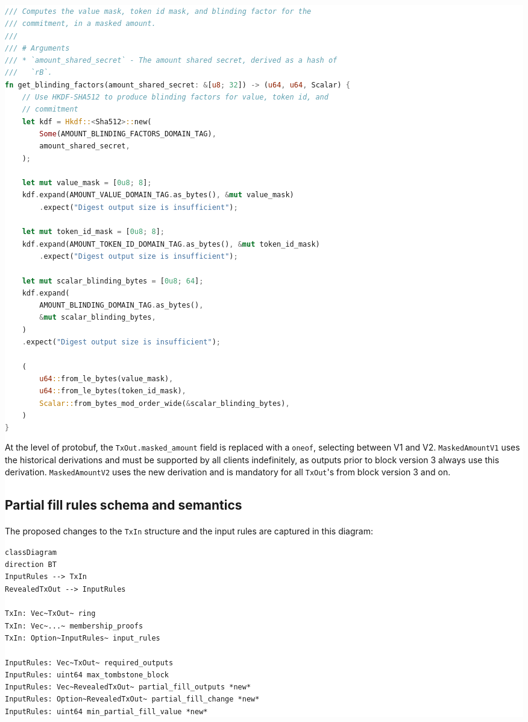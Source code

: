 ```rust
/// Computes the value mask, token id mask, and blinding factor for the
/// commitment, in a masked amount.
///
/// # Arguments
/// * `amount_shared_secret` - The amount shared secret, derived as a hash of
///   `rB`.
fn get_blinding_factors(amount_shared_secret: &[u8; 32]) -> (u64, u64, Scalar) {
    // Use HKDF-SHA512 to produce blinding factors for value, token id, and
    // commitment
    let kdf = Hkdf::<Sha512>::new(
        Some(AMOUNT_BLINDING_FACTORS_DOMAIN_TAG),
        amount_shared_secret,
    );

    let mut value_mask = [0u8; 8];
    kdf.expand(AMOUNT_VALUE_DOMAIN_TAG.as_bytes(), &mut value_mask)
        .expect("Digest output size is insufficient");

    let mut token_id_mask = [0u8; 8];
    kdf.expand(AMOUNT_TOKEN_ID_DOMAIN_TAG.as_bytes(), &mut token_id_mask)
        .expect("Digest output size is insufficient");

    let mut scalar_blinding_bytes = [0u8; 64];
    kdf.expand(
        AMOUNT_BLINDING_DOMAIN_TAG.as_bytes(),
        &mut scalar_blinding_bytes,
    )
    .expect("Digest output size is insufficient");

    (
        u64::from_le_bytes(value_mask),
        u64::from_le_bytes(token_id_mask),
        Scalar::from_bytes_mod_order_wide(&scalar_blinding_bytes),
    )
}
```

At the level of protobuf, the `TxOut.masked_amount` field is replaced with a `oneof`, selecting between V1 and V2.
`MaskedAmountV1` uses the historical derivations and must be supported by all clients indefinitely, as outputs prior to block version 3 always use this derivation.
`MaskedAmountV2` uses the new derivation and is mandatory for all `TxOut`'s from block version 3 and on.

## Partial fill rules schema and semantics


The proposed changes to the `TxIn` structure and the input rules are captured in this diagram:

```mermaid
classDiagram
direction BT
InputRules --> TxIn
RevealedTxOut --> InputRules

TxIn: Vec~TxOut~ ring
TxIn: Vec~...~ membership_proofs
TxIn: Option~InputRules~ input_rules

InputRules: Vec~TxOut~ required_outputs
InputRules: uint64 max_tombstone_block
InputRules: Vec~RevealedTxOut~ partial_fill_outputs *new*
InputRules: Option~RevealedTxOut~ partial_fill_change *new*
InputRules: uint64 min_partial_fill_value *new*
```

[summary]: #summary
[motivation]: #motivation
[guide-level-explanation]: #guide-level-explanation
[reference-level-explanation]: #reference-level-explanation
[drawbacks]: #drawbacks
[rationale-and-alternatives]: #rationale-and-alternatives
[prior-art]: #prior-art
[unresolved-questions]: #unresolved-questions
[future-possibilities]: #future-possibilities